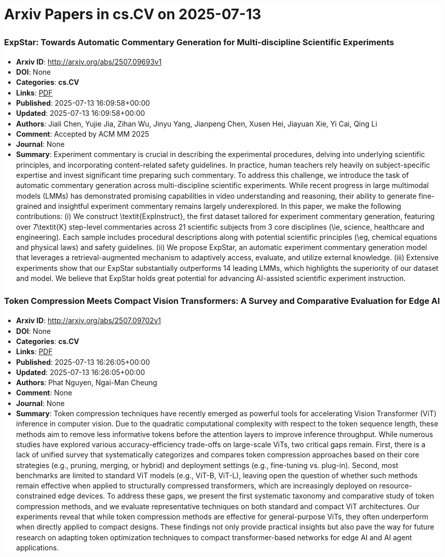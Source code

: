 # Arxiv Papers in cs.CV on 2025-07-13
### ExpStar: Towards Automatic Commentary Generation for Multi-discipline Scientific Experiments
- **Arxiv ID**: http://arxiv.org/abs/2507.09693v1
- **DOI**: None
- **Categories**: **cs.CV**
- **Links**: [PDF](http://arxiv.org/pdf/2507.09693v1)
- **Published**: 2025-07-13 16:09:58+00:00
- **Updated**: 2025-07-13 16:09:58+00:00
- **Authors**: Jiali Chen, Yujie Jia, Zihan Wu, Jinyu Yang, Jianpeng Chen, Xusen Hei, Jiayuan Xie, Yi Cai, Qing Li
- **Comment**: Accepted by ACM MM 2025
- **Journal**: None
- **Summary**: Experiment commentary is crucial in describing the experimental procedures, delving into underlying scientific principles, and incorporating content-related safety guidelines. In practice, human teachers rely heavily on subject-specific expertise and invest significant time preparing such commentary. To address this challenge, we introduce the task of automatic commentary generation across multi-discipline scientific experiments. While recent progress in large multimodal models (LMMs) has demonstrated promising capabilities in video understanding and reasoning, their ability to generate fine-grained and insightful experiment commentary remains largely underexplored. In this paper, we make the following contributions: (i) We construct \textit{ExpInstruct}, the first dataset tailored for experiment commentary generation, featuring over 7\textit{K} step-level commentaries across 21 scientific subjects from 3 core disciplines (\ie, science, healthcare and engineering). Each sample includes procedural descriptions along with potential scientific principles (\eg, chemical equations and physical laws) and safety guidelines. (ii) We propose ExpStar, an automatic experiment commentary generation model that leverages a retrieval-augmented mechanism to adaptively access, evaluate, and utilize external knowledge. (iii) Extensive experiments show that our ExpStar substantially outperforms 14 leading LMMs, which highlights the superiority of our dataset and model. We believe that ExpStar holds great potential for advancing AI-assisted scientific experiment instruction.



### Token Compression Meets Compact Vision Transformers: A Survey and Comparative Evaluation for Edge AI
- **Arxiv ID**: http://arxiv.org/abs/2507.09702v1
- **DOI**: None
- **Categories**: **cs.CV**
- **Links**: [PDF](http://arxiv.org/pdf/2507.09702v1)
- **Published**: 2025-07-13 16:26:05+00:00
- **Updated**: 2025-07-13 16:26:05+00:00
- **Authors**: Phat Nguyen, Ngai-Man Cheung
- **Comment**: None
- **Journal**: None
- **Summary**: Token compression techniques have recently emerged as powerful tools for accelerating Vision Transformer (ViT) inference in computer vision. Due to the quadratic computational complexity with respect to the token sequence length, these methods aim to remove less informative tokens before the attention layers to improve inference throughput. While numerous studies have explored various accuracy-efficiency trade-offs on large-scale ViTs, two critical gaps remain. First, there is a lack of unified survey that systematically categorizes and compares token compression approaches based on their core strategies (e.g., pruning, merging, or hybrid) and deployment settings (e.g., fine-tuning vs. plug-in). Second, most benchmarks are limited to standard ViT models (e.g., ViT-B, ViT-L), leaving open the question of whether such methods remain effective when applied to structurally compressed transformers, which are increasingly deployed on resource-constrained edge devices. To address these gaps, we present the first systematic taxonomy and comparative study of token compression methods, and we evaluate representative techniques on both standard and compact ViT architectures. Our experiments reveal that while token compression methods are effective for general-purpose ViTs, they often underperform when directly applied to compact designs. These findings not only provide practical insights but also pave the way for future research on adapting token optimization techniques to compact transformer-based networks for edge AI and AI agent applications.

